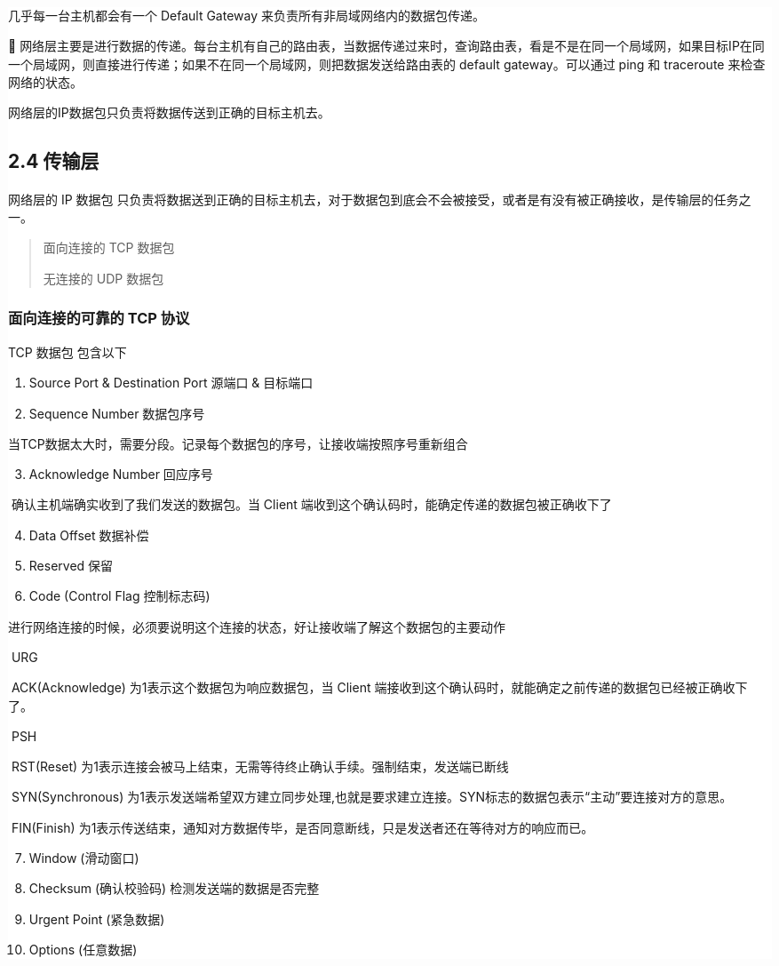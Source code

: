```bash
```

几乎每一台主机都会有一个 Default Gateway 来负责所有非局域网络内的数据包传递。



🐸 网络层主要是进行数据的传递。每台主机有自己的路由表，当数据传递过来时，查询路由表，看是不是在同一个局域网，如果目标IP在同一个局域网，则直接进行传递；如果不在同一个局域网，则把数据发送给路由表的 default gateway。可以通过 ping 和 traceroute 来检查网络的状态。

网络层的IP数据包只负责将数据传送到正确的目标主机去。

## 2.4 传输层

网络层的 IP 数据包 只负责将数据送到正确的目标主机去，对于数据包到底会不会被接受，或者是有没有被正确接收，是传输层的任务之一。

> 面向连接的 TCP 数据包
>
> 无连接的 UDP 数据包



### 面向连接的可靠的 TCP 协议

TCP 数据包 包含以下

1) Source Port & Destination Port 源端口 & 目标端口

2) Sequence Number 数据包序号

​    当TCP数据太大时，需要分段。记录每个数据包的序号，让接收端按照序号重新组合

3) Acknowledge Number 回应序号

​    确认主机端确实收到了我们发送的数据包。当 Client 端收到这个确认码时，能确定传递的数据包被正确收下了

4) Data Offset 数据补偿

5) Reserved 保留

6) Code (Control Flag 控制标志码)

​    进行网络连接的时候，必须要说明这个连接的状态，好让接收端了解这个数据包的主要动作

​    URG

​    ACK(Acknowledge) 为1表示这个数据包为响应数据包，当 Client 端接收到这个确认码时，就能确定之前传递的数据包已经被正确收下了。

​    PSH

​    RST(Reset) 为1表示连接会被马上结束，无需等待终止确认手续。强制结束，发送端已断线

​    SYN(Synchronous) 为1表示发送端希望双方建立同步处理,也就是要求建立连接。SYN标志的数据包表示“主动”要连接对方的意思。

​    FIN(Finish) 为1表示传送结束，通知对方数据传毕，是否同意断线，只是发送者还在等待对方的响应而已。

7) Window (滑动窗口)

8) Checksum (确认校验码) 检测发送端的数据是否完整

9) Urgent Point (紧急数据)

10) Options (任意数据)
